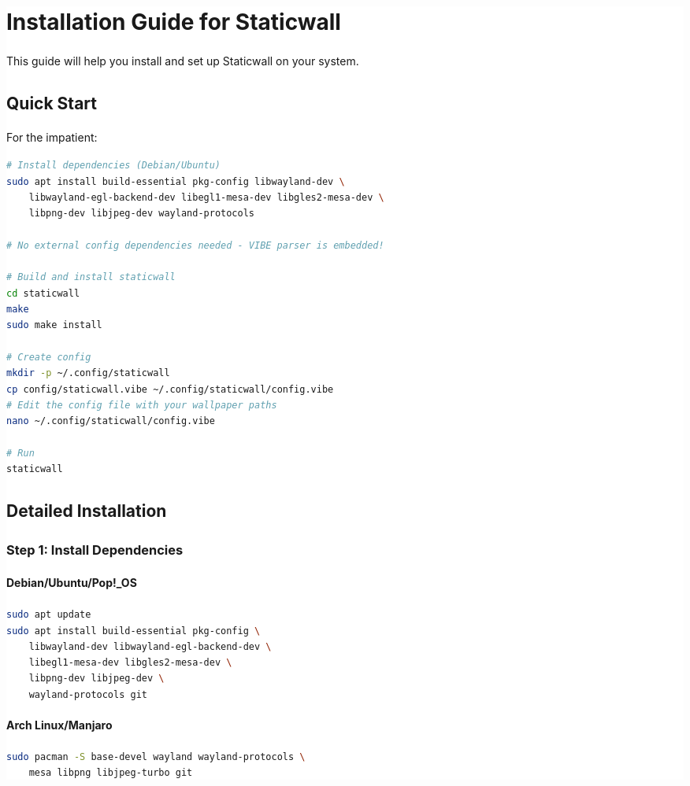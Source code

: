 # Installation Guide for Staticwall

This guide will help you install and set up Staticwall on your system.

## Quick Start

For the impatient:

```bash
# Install dependencies (Debian/Ubuntu)
sudo apt install build-essential pkg-config libwayland-dev \
    libwayland-egl-backend-dev libegl1-mesa-dev libgles2-mesa-dev \
    libpng-dev libjpeg-dev wayland-protocols

# No external config dependencies needed - VIBE parser is embedded!

# Build and install staticwall
cd staticwall
make
sudo make install

# Create config
mkdir -p ~/.config/staticwall
cp config/staticwall.vibe ~/.config/staticwall/config.vibe
# Edit the config file with your wallpaper paths
nano ~/.config/staticwall/config.vibe

# Run
staticwall
```

## Detailed Installation

### Step 1: Install Dependencies

#### Debian/Ubuntu/Pop!_OS

```bash
sudo apt update
sudo apt install build-essential pkg-config \
    libwayland-dev libwayland-egl-backend-dev \
    libegl1-mesa-dev libgles2-mesa-dev \
    libpng-dev libjpeg-dev \
    wayland-protocols git
```

#### Arch Linux/Manjaro

```bash
sudo pacman -S base-devel wayland wayland-protocols \
    mesa libpng libjpeg-turbo git
```
